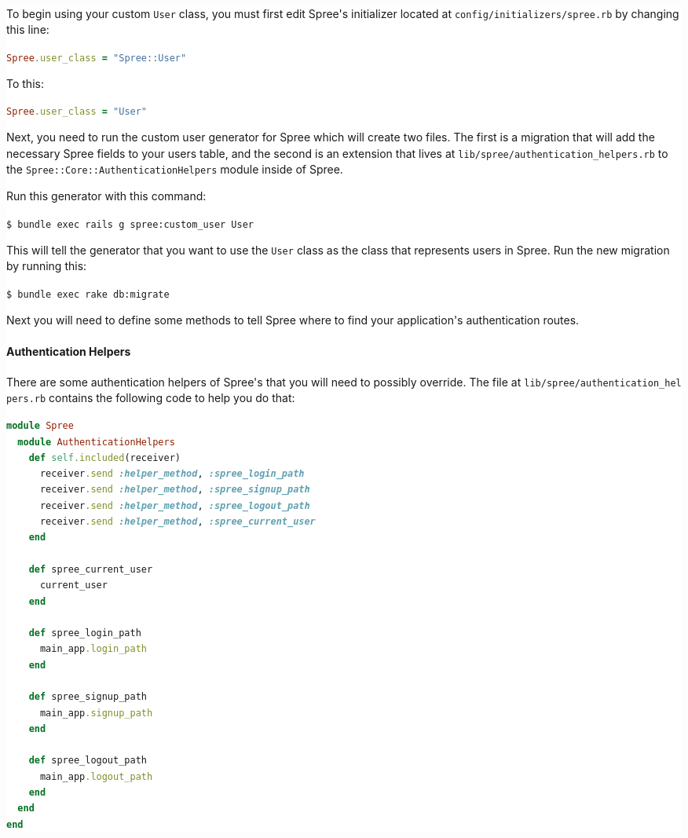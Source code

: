 To begin using your custom `User` class, you must first edit Spree's
initializer located at `config/initializers/spree.rb` by changing this
line:

```ruby
Spree.user_class = "Spree::User"
```

To this:

```ruby
Spree.user_class = "User"
```

Next, you need to run the custom user generator for Spree which will
create two files. The first is a migration that will add the necessary
Spree fields to your users table, and the second is an extension that
lives at `lib/spree/authentication_helpers.rb` to the
`Spree::Core::AuthenticationHelpers` module inside of Spree.

Run this generator with this command:

```bash
$ bundle exec rails g spree:custom_user User
```

This will tell the generator that you want to use the `User` class as
the class that represents users in Spree. Run the new migration by
running this:

```bash
$ bundle exec rake db:migrate
```

Next you will need to define some methods to tell Spree where to find
your application's authentication routes.

#### Authentication Helpers

There are some authentication helpers of Spree's that you will need to
possibly override. The file at `lib/spree/authentication_helpers.rb`
contains the following code to help you do that:

```ruby
module Spree
  module AuthenticationHelpers
    def self.included(receiver)
      receiver.send :helper_method, :spree_login_path
      receiver.send :helper_method, :spree_signup_path
      receiver.send :helper_method, :spree_logout_path
      receiver.send :helper_method, :spree_current_user
    end

    def spree_current_user
      current_user
    end

    def spree_login_path
      main_app.login_path
    end

    def spree_signup_path
      main_app.signup_path
    end

    def spree_logout_path
      main_app.logout_path
    end
  end
end
```